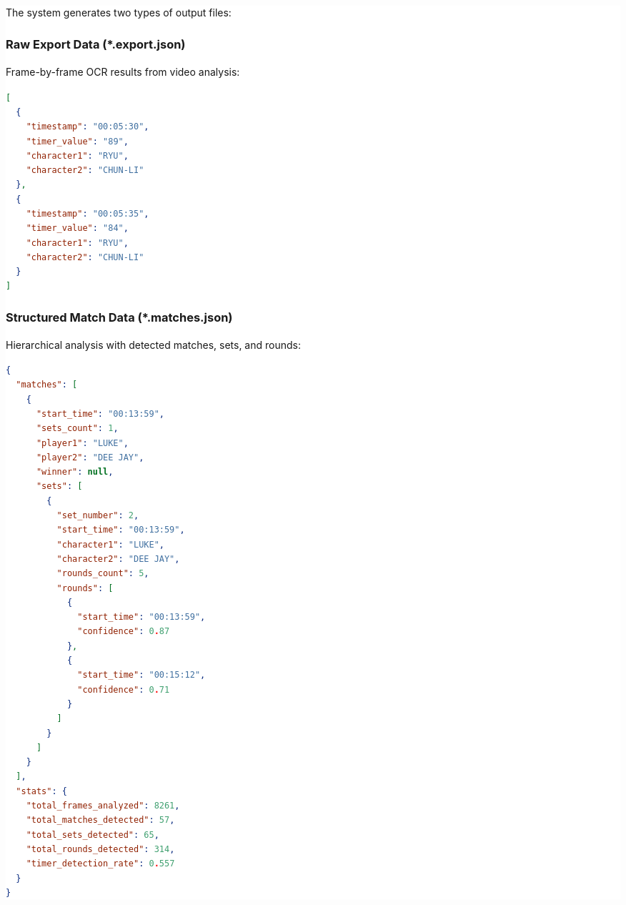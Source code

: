 The system generates two types of output files:

### Raw Export Data (*.export.json)
Frame-by-frame OCR results from video analysis:
```json
[
  {
    "timestamp": "00:05:30",
    "timer_value": "89",
    "character1": "RYU", 
    "character2": "CHUN-LI"
  },
  {
    "timestamp": "00:05:35", 
    "timer_value": "84",
    "character1": "RYU",
    "character2": "CHUN-LI"
  }
]
```

### Structured Match Data (*.matches.json)
Hierarchical analysis with detected matches, sets, and rounds:
```json
{
  "matches": [
    {
      "start_time": "00:13:59",
      "sets_count": 1,
      "player1": "LUKE",
      "player2": "DEE JAY", 
      "winner": null,
      "sets": [
        {
          "set_number": 2,
          "start_time": "00:13:59",
          "character1": "LUKE",
          "character2": "DEE JAY",
          "rounds_count": 5,
          "rounds": [
            {
              "start_time": "00:13:59",
              "confidence": 0.87
            },
            {
              "start_time": "00:15:12",
              "confidence": 0.71
            }
          ]
        }
      ]
    }
  ],
  "stats": {
    "total_frames_analyzed": 8261,
    "total_matches_detected": 57,
    "total_sets_detected": 65,
    "total_rounds_detected": 314,
    "timer_detection_rate": 0.557
  }
}
```
